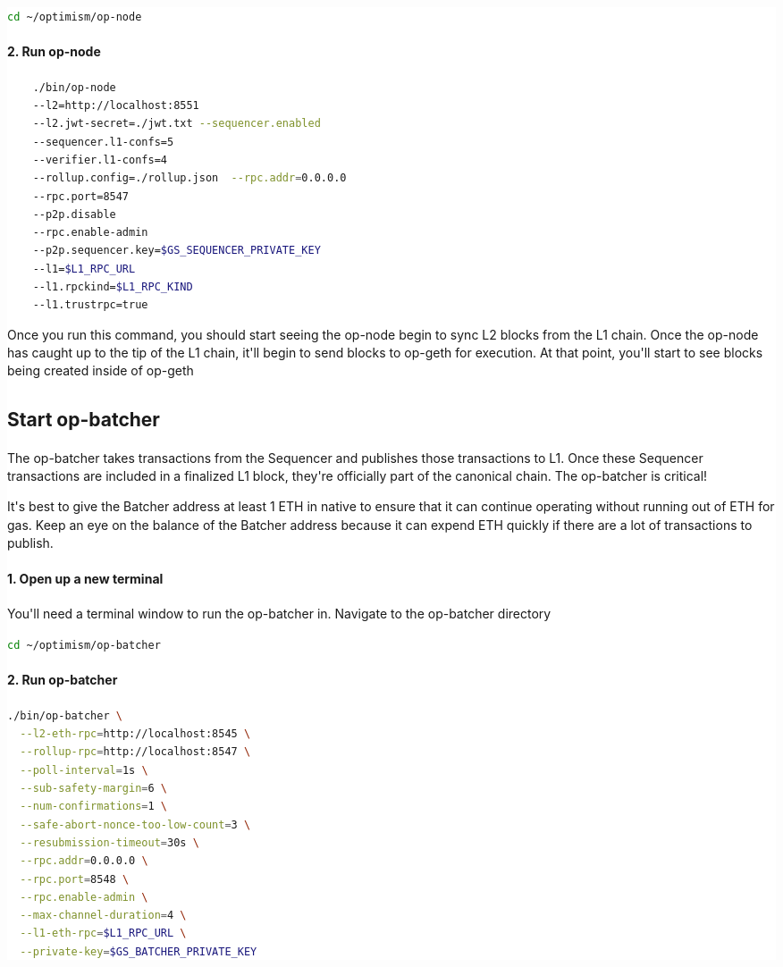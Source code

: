 ```bash
cd ~/optimism/op-node
```

#### 2. Run op-node
```bash
    ./bin/op-node
    --l2=http://localhost:8551
    --l2.jwt-secret=./jwt.txt --sequencer.enabled
    --sequencer.l1-confs=5
    --verifier.l1-confs=4
    --rollup.config=./rollup.json  --rpc.addr=0.0.0.0 
    --rpc.port=8547 
    --p2p.disable  
    --rpc.enable-admin  
    --p2p.sequencer.key=$GS_SEQUENCER_PRIVATE_KEY 
    --l1=$L1_RPC_URL  
    --l1.rpckind=$L1_RPC_KIND
    --l1.trustrpc=true
```

Once you run this command, you should start seeing the op-node begin to sync L2 blocks from the L1 chain. Once the op-node has caught up to the tip of the L1 chain, it'll begin to send blocks to op-geth for execution. At that point, you'll start to see blocks being created inside of op-geth


## Start op-batcher

The op-batcher takes transactions from the Sequencer and publishes those transactions to L1. Once these Sequencer transactions are included in a finalized L1 block, they're officially part of the canonical chain. The op-batcher is critical!

It's best to give the Batcher address at least 1 ETH in native to ensure that it can continue operating without running out of ETH for gas. Keep an eye on the balance of the Batcher address because it can expend ETH quickly if there are a lot of transactions to publish.

#### 1. Open up a new terminal

You'll need a terminal window to run the op-batcher in. Navigate to the op-batcher directory 

```bash
cd ~/optimism/op-batcher
```

#### 2. Run op-batcher
```bash
./bin/op-batcher \
  --l2-eth-rpc=http://localhost:8545 \
  --rollup-rpc=http://localhost:8547 \
  --poll-interval=1s \
  --sub-safety-margin=6 \
  --num-confirmations=1 \
  --safe-abort-nonce-too-low-count=3 \
  --resubmission-timeout=30s \
  --rpc.addr=0.0.0.0 \
  --rpc.port=8548 \
  --rpc.enable-admin \
  --max-channel-duration=4 \
  --l1-eth-rpc=$L1_RPC_URL \
  --private-key=$GS_BATCHER_PRIVATE_KEY
```
